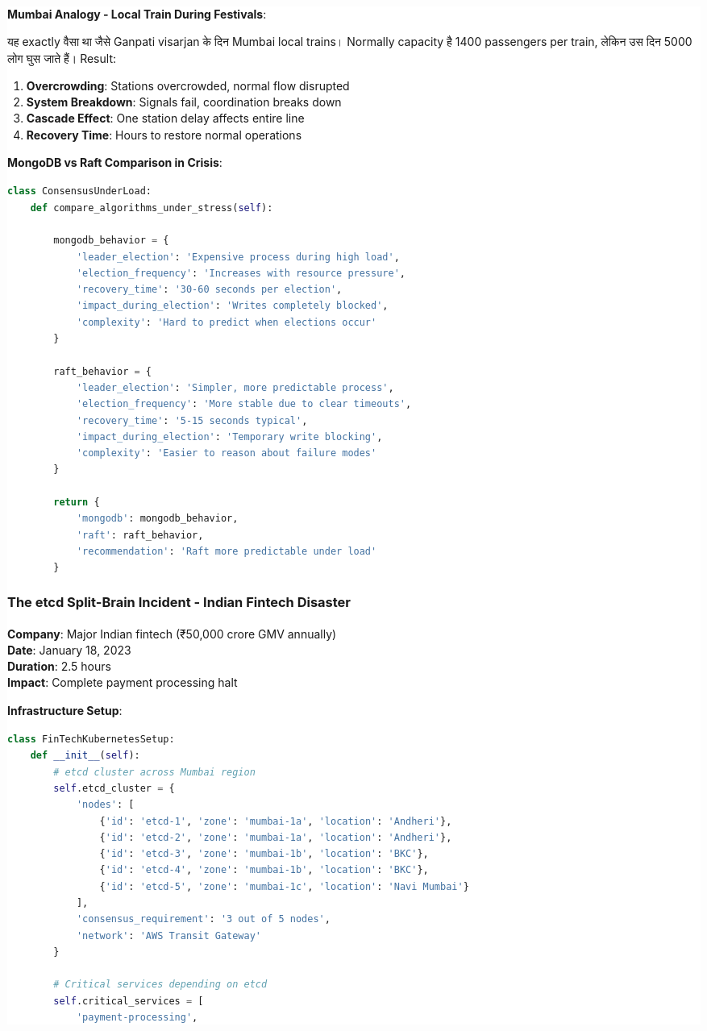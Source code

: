 **Mumbai Analogy - Local Train During Festivals**:

यह exactly वैसा था जैसे Ganpati visarjan के दिन Mumbai local trains। Normally capacity है 1400 passengers per train, लेकिन उस दिन 5000 लोग घुस जाते हैं। Result:

1. **Overcrowding**: Stations overcrowded, normal flow disrupted
2. **System Breakdown**: Signals fail, coordination breaks down  
3. **Cascade Effect**: One station delay affects entire line
4. **Recovery Time**: Hours to restore normal operations

**MongoDB vs Raft Comparison in Crisis**:

```python
class ConsensusUnderLoad:
    def compare_algorithms_under_stress(self):
        
        mongodb_behavior = {
            'leader_election': 'Expensive process during high load',
            'election_frequency': 'Increases with resource pressure', 
            'recovery_time': '30-60 seconds per election',
            'impact_during_election': 'Writes completely blocked',
            'complexity': 'Hard to predict when elections occur'
        }
        
        raft_behavior = {
            'leader_election': 'Simpler, more predictable process',
            'election_frequency': 'More stable due to clear timeouts',
            'recovery_time': '5-15 seconds typical',
            'impact_during_election': 'Temporary write blocking',
            'complexity': 'Easier to reason about failure modes'
        }
        
        return {
            'mongodb': mongodb_behavior,
            'raft': raft_behavior,
            'recommendation': 'Raft more predictable under load'
        }
```

### The etcd Split-Brain Incident - Indian Fintech Disaster

**Company**: Major Indian fintech (₹50,000 crore GMV annually)  
**Date**: January 18, 2023  
**Duration**: 2.5 hours  
**Impact**: Complete payment processing halt  

**Infrastructure Setup**:

```python
class FinTechKubernetesSetup:
    def __init__(self):
        # etcd cluster across Mumbai region
        self.etcd_cluster = {
            'nodes': [
                {'id': 'etcd-1', 'zone': 'mumbai-1a', 'location': 'Andheri'},
                {'id': 'etcd-2', 'zone': 'mumbai-1a', 'location': 'Andheri'}, 
                {'id': 'etcd-3', 'zone': 'mumbai-1b', 'location': 'BKC'},
                {'id': 'etcd-4', 'zone': 'mumbai-1b', 'location': 'BKC'},
                {'id': 'etcd-5', 'zone': 'mumbai-1c', 'location': 'Navi Mumbai'}
            ],
            'consensus_requirement': '3 out of 5 nodes',
            'network': 'AWS Transit Gateway'
        }
        
        # Critical services depending on etcd
        self.critical_services = [
            'payment-processing',
```